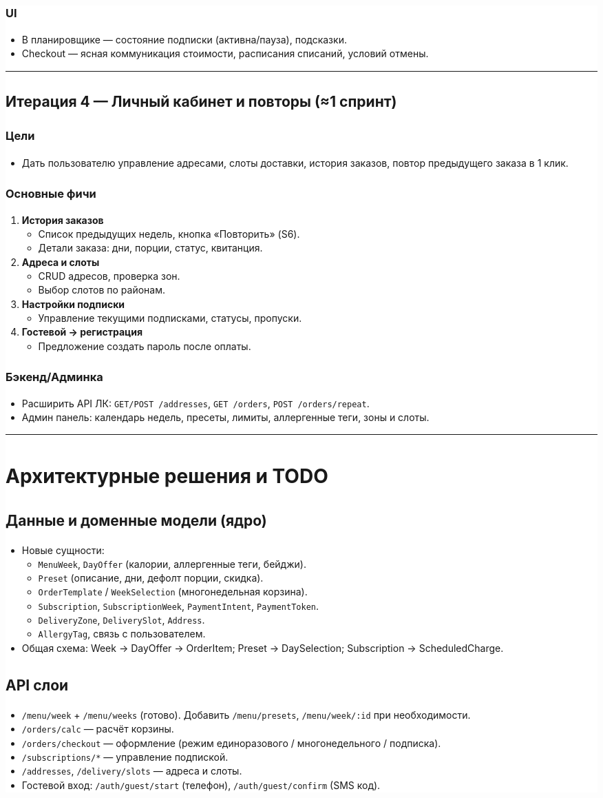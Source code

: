 ### UI
- В планировщике — состояние подписки (активна/пауза), подсказки.
- Checkout — ясная коммуникация стоимости, расписания списаний, условий отмены.

---

## Итерация 4 — Личный кабинет и повторы (≈1 спринт)

### Цели
- Дать пользователю управление адресами, слоты доставки, история заказов, повтор предыдущего заказа в 1 клик.

### Основные фичи
1. **История заказов**
   - Список предыдущих недель, кнопка «Повторить» (S6).
   - Детали заказа: дни, порции, статус, квитанция.
2. **Адреса и слоты**
   - CRUD адресов, проверка зон.
   - Выбор слотов по районам.
3. **Настройки подписки**
   - Управление текущими подписками, статусы, пропуски.
4. **Гостевой → регистрация**
   - Предложение создать пароль после оплаты.

### Бэкенд/Админка
- Расширить API ЛК: `GET/POST /addresses`, `GET /orders`, `POST /orders/repeat`.
- Админ панель: календарь недель, пресеты, лимиты, аллергенные теги, зоны и слоты.

---

# Архитектурные решения и TODO

## Данные и доменные модели (ядро)
- Новые сущности:
  - `MenuWeek`, `DayOffer` (калории, аллергенные теги, бейджи).
  - `Preset` (описание, дни, дефолт порции, скидка).
  - `OrderTemplate` / `WeekSelection` (многонедельная корзина).
  - `Subscription`, `SubscriptionWeek`, `PaymentIntent`, `PaymentToken`.
  - `DeliveryZone`, `DeliverySlot`, `Address`.
  - `AllergyTag`, связь с пользователем.
- Общая схема: Week → DayOffer → OrderItem; Preset → DaySelection; Subscription → ScheduledCharge.

## API слои
- `/menu/week` + `/menu/weeks` (готово). Добавить `/menu/presets`, `/menu/week/:id` при необходимости.
- `/orders/calc` — расчёт корзины.
- `/orders/checkout` — оформление (режим единоразового / многонедельного / подписка).
- `/subscriptions/*` — управление подпиской.
- `/addresses`, `/delivery/slots` — адреса и слоты.
- Гостевой вход: `/auth/guest/start` (телефон), `/auth/guest/confirm` (SMS код).

